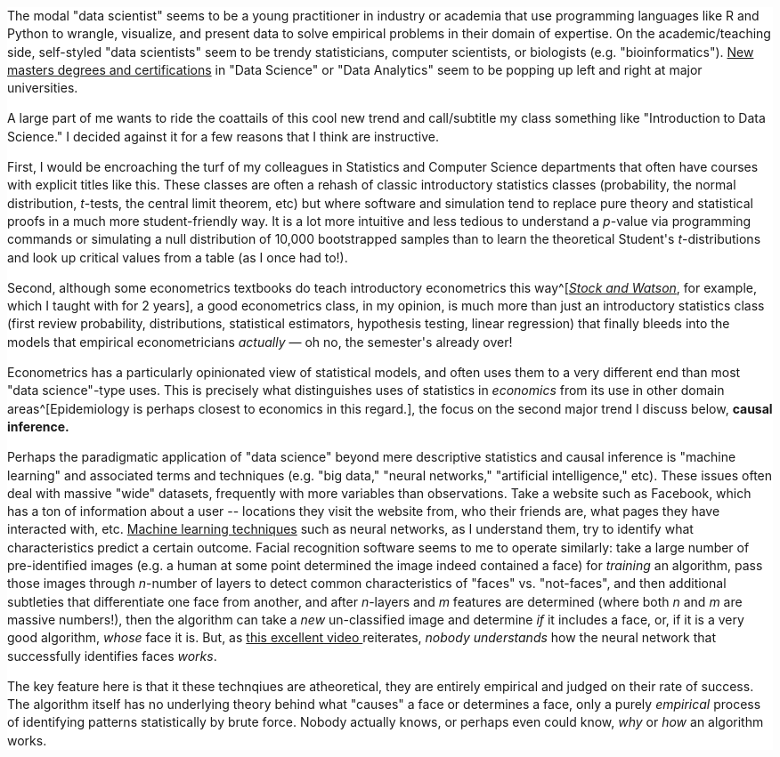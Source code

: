 The modal "data scientist" seems to be a young practitioner in industry or academia that use programming languages like R and Python to wrangle, visualize, and present data to solve empirical problems in their domain of expertise. On the academic/teaching side, self-styled "data scientists" seem to be trendy statisticians, computer scientists, or biologists (e.g. "bioinformatics"). [New masters degrees and certifications](https://www.google.com/search?q=data+science+certificate) in "Data Science" or "Data Analytics" seem to be popping up left and right at major universities.

A large part of me wants to ride the coattails of this cool new trend and call/subtitle my class something like "Introduction to Data Science." I decided against it for a few reasons that I think are instructive.

First, I would be encroaching the turf of my colleagues in Statistics and Computer Science departments that often have courses with explicit titles like this. These classes are often a rehash of classic introductory statistics classes (probability, the normal distribution, $t$-tests, the central limit theorem, etc) but where software and simulation tend to replace pure theory and statistical proofs in a much more student-friendly way. It is a lot more intuitive and less tedious to understand a $p$-value via programming commands or simulating a null distribution of 10,000 bootstrapped samples than to learn the theoretical Student's $t$-distributions and look up critical values from a table (as I once had to!).

Second, although some econometrics textbooks do teach introductory econometrics this way^[[*Stock and Watson*](https://www.pearson.com/us/higher-education/product/Stock-Introduction-to-Econometrics-3rd-Edition/9780138009007.html), for example, which I taught with for 2 years], a good econometrics class, in my opinion, is much more than just an introductory statistics class (first review probability, distributions, statistical estimators, hypothesis testing, linear regression) that finally bleeds into the models that empirical econometricians *actually* — oh no, the semester's already over! 

Econometrics has a particularly opinionated view of statistical models, and often uses them to a very different end than most "data science"-type uses. This is precisely what distinguishes uses of statistics in *economics* from its use in other domain areas^[Epidemiology is perhaps closest to economics in this regard.], the focus on the second major trend I discuss below, **causal inference.** 

Perhaps the paradigmatic application of "data science" beyond mere descriptive statistics and causal inference is "machine learning" and associated terms and techniques (e.g. "big data," "neural networks," "artificial intelligence," etc). These issues often deal with massive "wide" datasets, frequently with more variables than observations. Take a website such as Facebook, which has a ton of information about a user -- locations they visit the website from, who their friends are, what pages they have interacted with, etc. [Machine learning techniques](https://www.youtube.com/watch?v=R9OHn5ZF4Uo) such as neural networks, as I understand them, try to identify what characteristics predict a certain outcome. Facial recognition software seems to me to operate similarly: take a large number of pre-identified images (e.g. a human at some point determined the image indeed contained a face) for *training* an algorithm, pass those images through $n$-number of layers to detect common characteristics of "faces" vs. "not-faces", and then additional subtleties that differentiate one face from another, and after $n$-layers and $m$ features are determined (where both $n$ and $m$ are massive numbers!), then the algorithm can take a *new* un-classified image and determine *if* it includes a face, or, if it is a very good algorithm, *whose* face it is. But, as [this excellent video ](https://www.youtube.com/watch?v=R9OHn5ZF4Uo) reiterates, *nobody understands* how the neural network that successfully identifies faces *works*. 

The key feature here is that it these technqiues are atheoretical, they are entirely empirical and judged on their rate of success. The algorithm itself has no underlying theory behind what "causes" a face or determines a face, only a purely *empirical* process of identifying patterns statistically by brute force. Nobody actually knows, or perhaps even could know, *why* or *how* an algorithm works.
